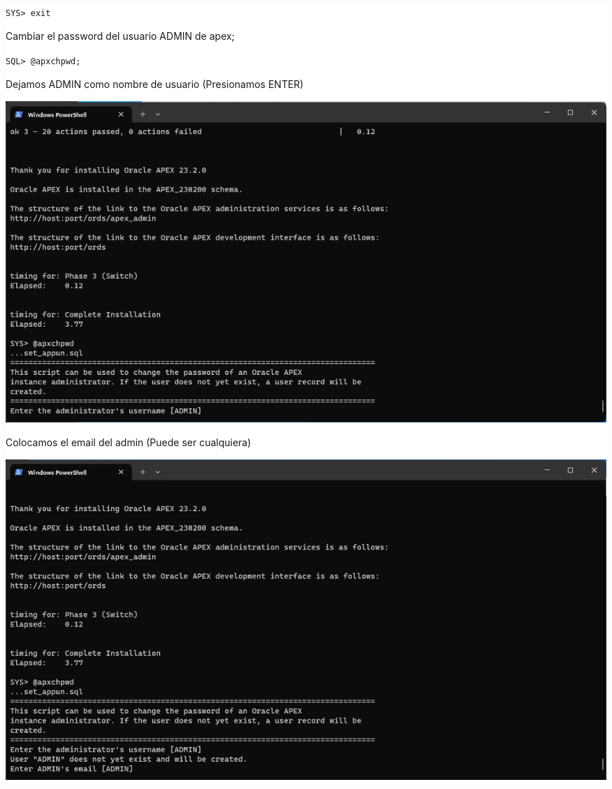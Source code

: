 

```
SYS> exit
```

Cambiar el password del usuario ADMIN de apex;

```
SQL> @apxchpwd;
```

Dejamos ADMIN como nombre de usuario (Presionamos ENTER)

![AdminPasswordChange](./images/apex_change_pwd.png)

Colocamos el email del admin (Puede ser cualquiera)

![AdminUserName](./images/admin_user_name.png)
